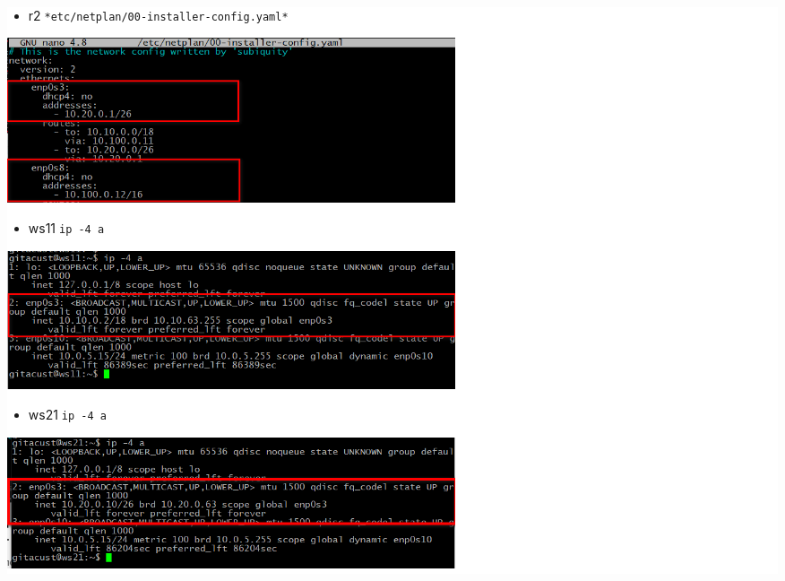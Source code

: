 - r2 `*etc/netplan/00-installer-config.yaml*`

<div>
<img src="screenshots/16.5.IP_config_r2.png" alt="ip_config_r2" width="500"/>
</div> 

- ws11 `ip -4 a`
<div>
<img src="screenshots/17.1.IP_config_apply_ws11.png" alt="ip_config_apply_ws1" width="500"/>
</div> 

- ws21 `ip -4 a`
<div>
<img src="screenshots/17.2.IP_config_apply_ws21.png" alt="ip_config_apply_ws21" width="500"/>
</div> 
